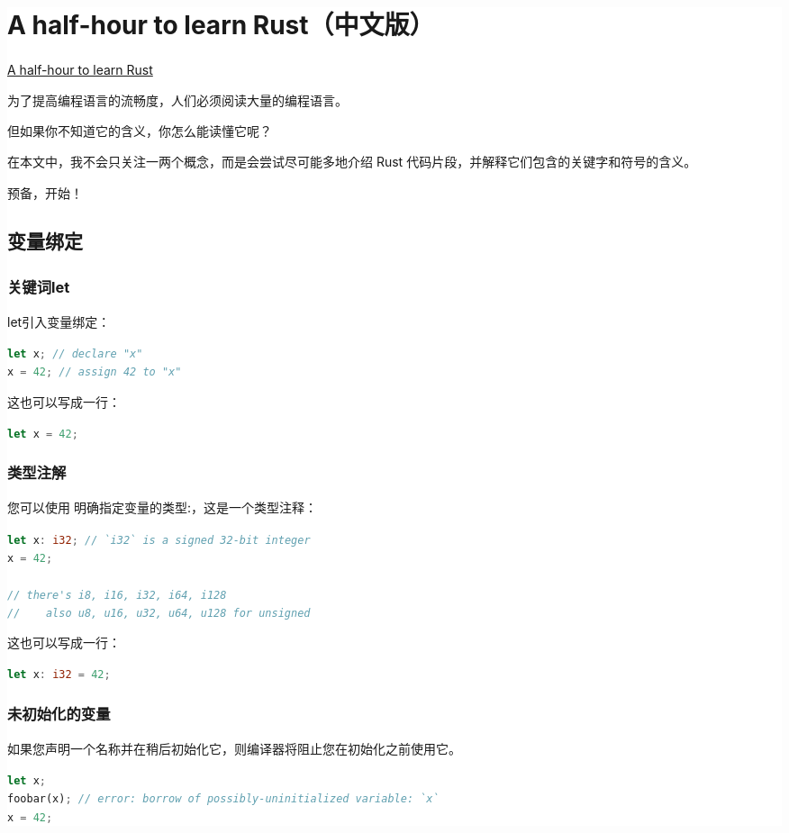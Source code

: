 # A half-hour to learn Rust（中文版）

[A half-hour to learn Rust](https://fasterthanli.me/articles/a-half-hour-to-learn-rust)


为了提高编程语言的流畅度，人们必须阅读大量的编程语言。

但如果你不知道它的含义，你怎么能读懂它呢？

在本文中，我不会只关注一两个概念，而是会尝试尽可能多地介绍 Rust 代码片段，并解释它们包含的关键字和符号的含义。

预备，开始！

## 变量绑定

### 关键词let

let引入变量绑定：

```Rust
let x; // declare "x"
x = 42; // assign 42 to "x"
```


这也可以写成一行：

```Rust
let x = 42;
```

### 类型注解

您可以使用 明确指定变量的类型:，这是一个类型注释：

```rust
let x: i32; // `i32` is a signed 32-bit integer
x = 42;

// there's i8, i16, i32, i64, i128
//    also u8, u16, u32, u64, u128 for unsigned
```

这也可以写成一行：

```rust
let x: i32 = 42;
```

### 未初始化的变量

如果您声明一个名称并在稍后初始化它，则编译器将阻止您在初始化之前使用它。

```rust
let x;
foobar(x); // error: borrow of possibly-uninitialized variable: `x`
x = 42;
```
